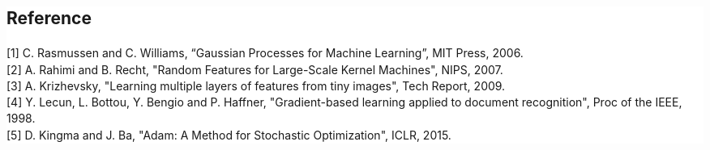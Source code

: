 </div>

## Reference

[1] C. Rasmussen and C. Williams, “Gaussian Processes for Machine Learning”, MIT Press, 2006. <br>
[2] A. Rahimi and B. Recht, "Random Features for Large-Scale Kernel Machines", NIPS, 2007. <br>
[3] A. Krizhevsky, "Learning multiple layers of features from tiny images", Tech Report, 2009. <br>
[4] Y. Lecun, L. Bottou, Y. Bengio and P. Haffner, "Gradient-based learning applied to document recognition", Proc of the IEEE, 1998. <br>
[5] D. Kingma and J. Ba, "Adam: A Method for Stochastic Optimization", ICLR, 2015. <br>
